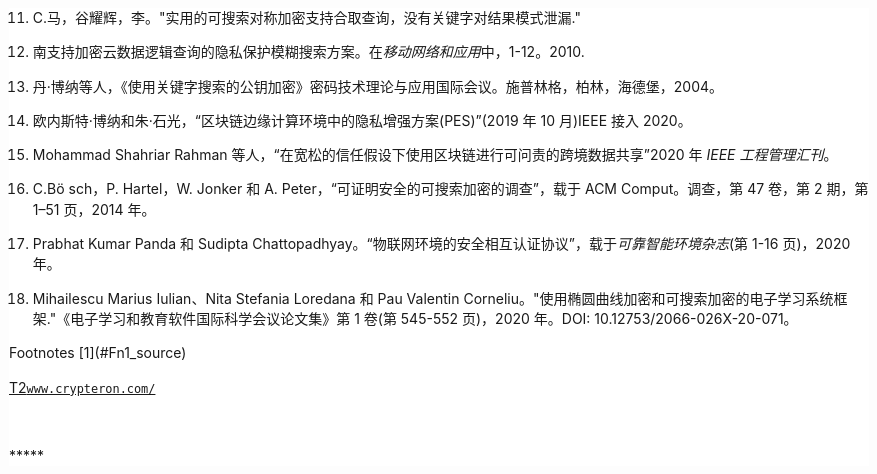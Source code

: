 11.  C.马，谷耀辉，李。"实用的可搜索对称加密支持合取查询，没有关键字对结果模式泄漏."

12.  南支持加密云数据逻辑查询的隐私保护模糊搜索方案。在*移动网络和应用*中，1-12。2010.

13.  丹·博纳等人，《使用关键字搜索的公钥加密》密码技术理论与应用国际会议。施普林格，柏林，海德堡，2004。

14.  欧内斯特·博纳和朱·石光，“区块链边缘计算环境中的隐私增强方案(PES)”(2019 年 10 月)IEEE 接入 2020。

15.  Mohammad Shahriar Rahman 等人，“在宽松的信任假设下使用区块链进行可问责的跨境数据共享”2020 年 *IEEE 工程管理汇刊*。

16.  C.Bö sch，P. Hartel，W. Jonker 和 A. Peter，“可证明安全的可搜索加密的调查”，载于 ACM Comput。调查，第 47 卷，第 2 期，第 1–51 页，2014 年。

17.  Prabhat Kumar Panda 和 Sudipta Chattopadhyay。“物联网环境的安全相互认证协议”，载于*可靠智能环境杂志*(第 1-16 页)，2020 年。

18.  Mihailescu Marius Iulian、Nita Stefania Loredana 和 Pau Valentin Corneliu。"使用椭圆曲线加密和可搜索加密的电子学习系统框架."《电子学习和教育软件国际科学会议论文集》第 1 卷(第 545-552 页)，2020 年。DOI: 10.12753/2066-026X-20-071。

<aside aria-label="Footnotes" class="FootnoteSection" epub:type="footnotes">Footnotes [1](#Fn1_source)

[T2`www.crypteron.com/`](http://www.crypteron.com/)

 </aside>*****